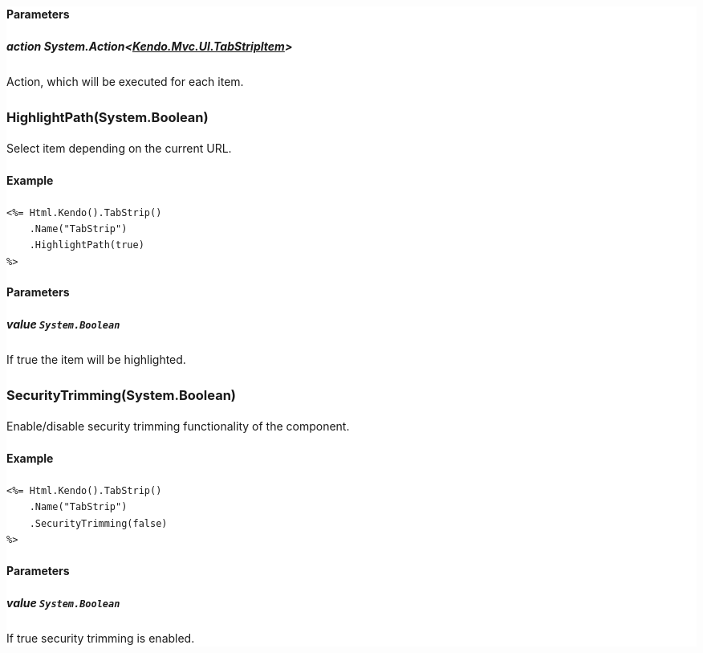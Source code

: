 
#### Parameters

##### action System.Action<[Kendo.Mvc.UI.TabStripItem](/api/wrappers/aspnet-mvc/Kendo.Mvc.UI/TabStripItem)>
Action, which will be executed for each item.




### HighlightPath(System.Boolean)
Select item depending on the current URL.


#### Example

    <%= Html.Kendo().TabStrip()
        .Name("TabStrip")
        .HighlightPath(true)
    %>
        


#### Parameters

##### value `System.Boolean`
If true the item will be highlighted.




### SecurityTrimming(System.Boolean)
Enable/disable security trimming functionality of the component.


#### Example

    <%= Html.Kendo().TabStrip()
        .Name("TabStrip")
        .SecurityTrimming(false)
    %>
        


#### Parameters

##### value `System.Boolean`
If true security trimming is enabled.





